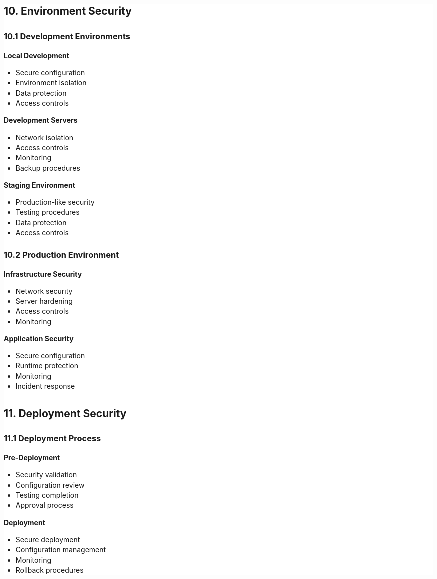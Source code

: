## 10. Environment Security

### 10.1 Development Environments

**Local Development**
- Secure configuration
- Environment isolation
- Data protection
- Access controls

**Development Servers**
- Network isolation
- Access controls
- Monitoring
- Backup procedures

**Staging Environment**
- Production-like security
- Testing procedures
- Data protection
- Access controls

### 10.2 Production Environment

**Infrastructure Security**
- Network security
- Server hardening
- Access controls
- Monitoring

**Application Security**
- Secure configuration
- Runtime protection
- Monitoring
- Incident response

## 11. Deployment Security

### 11.1 Deployment Process

**Pre-Deployment**
- Security validation
- Configuration review
- Testing completion
- Approval process

**Deployment**
- Secure deployment
- Configuration management
- Monitoring
- Rollback procedures

